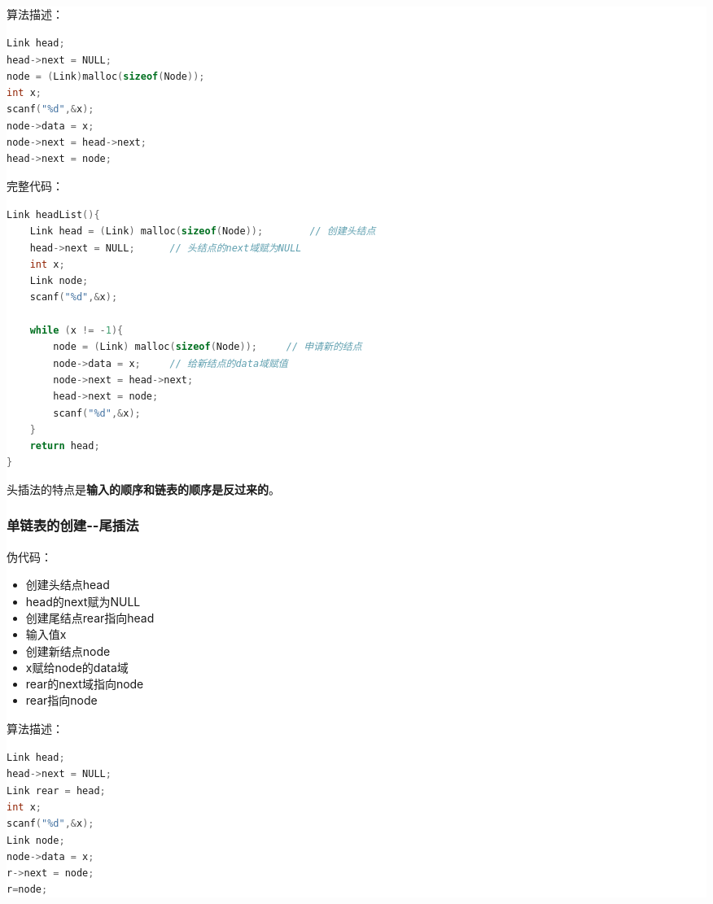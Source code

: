 算法描述：

```c
Link head;
head->next = NULL;
node = (Link)malloc(sizeof(Node));
int x; 
scanf("%d",&x);
node->data = x;
node->next = head->next;
head->next = node;
```

完整代码：

```c
Link headList(){
    Link head = (Link) malloc(sizeof(Node));        // 创建头结点
    head->next = NULL;		// 头结点的next域赋为NULL
    int x;
    Link node;
    scanf("%d",&x);

    while (x != -1){
        node = (Link) malloc(sizeof(Node));		// 申请新的结点
        node->data = x;		// 给新结点的data域赋值
        node->next = head->next;
        head->next = node;
        scanf("%d",&x);
    }
    return head;
}
```

头插法的特点是**输入的顺序和链表的顺序是反过来的**。



### **单链表的创建--尾插法**

伪代码：

- 创建头结点head
- head的next赋为NULL
- 创建尾结点rear指向head
- 输入值x
- 创建新结点node
- x赋给node的data域
- rear的next域指向node
- rear指向node

算法描述：

```c
Link head;
head->next = NULL;
Link rear = head;
int x;
scanf("%d",&x);
Link node;
node->data = x;
r->next = node;
r=node;
```
